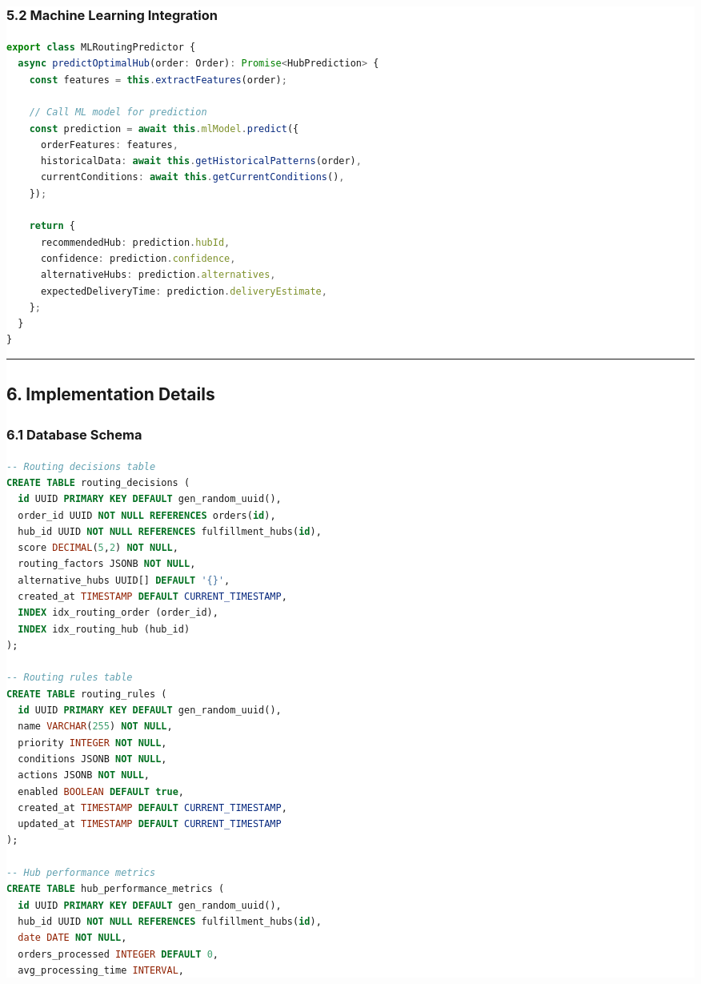 
### 5.2 Machine Learning Integration

```typescript
export class MLRoutingPredictor {
  async predictOptimalHub(order: Order): Promise<HubPrediction> {
    const features = this.extractFeatures(order);
    
    // Call ML model for prediction
    const prediction = await this.mlModel.predict({
      orderFeatures: features,
      historicalData: await this.getHistoricalPatterns(order),
      currentConditions: await this.getCurrentConditions(),
    });
    
    return {
      recommendedHub: prediction.hubId,
      confidence: prediction.confidence,
      alternativeHubs: prediction.alternatives,
      expectedDeliveryTime: prediction.deliveryEstimate,
    };
  }
}
```

---

## 6. Implementation Details

### 6.1 Database Schema

```sql
-- Routing decisions table
CREATE TABLE routing_decisions (
  id UUID PRIMARY KEY DEFAULT gen_random_uuid(),
  order_id UUID NOT NULL REFERENCES orders(id),
  hub_id UUID NOT NULL REFERENCES fulfillment_hubs(id),
  score DECIMAL(5,2) NOT NULL,
  routing_factors JSONB NOT NULL,
  alternative_hubs UUID[] DEFAULT '{}',
  created_at TIMESTAMP DEFAULT CURRENT_TIMESTAMP,
  INDEX idx_routing_order (order_id),
  INDEX idx_routing_hub (hub_id)
);

-- Routing rules table
CREATE TABLE routing_rules (
  id UUID PRIMARY KEY DEFAULT gen_random_uuid(),
  name VARCHAR(255) NOT NULL,
  priority INTEGER NOT NULL,
  conditions JSONB NOT NULL,
  actions JSONB NOT NULL,
  enabled BOOLEAN DEFAULT true,
  created_at TIMESTAMP DEFAULT CURRENT_TIMESTAMP,
  updated_at TIMESTAMP DEFAULT CURRENT_TIMESTAMP
);

-- Hub performance metrics
CREATE TABLE hub_performance_metrics (
  id UUID PRIMARY KEY DEFAULT gen_random_uuid(),
  hub_id UUID NOT NULL REFERENCES fulfillment_hubs(id),
  date DATE NOT NULL,
  orders_processed INTEGER DEFAULT 0,
  avg_processing_time INTERVAL,
```